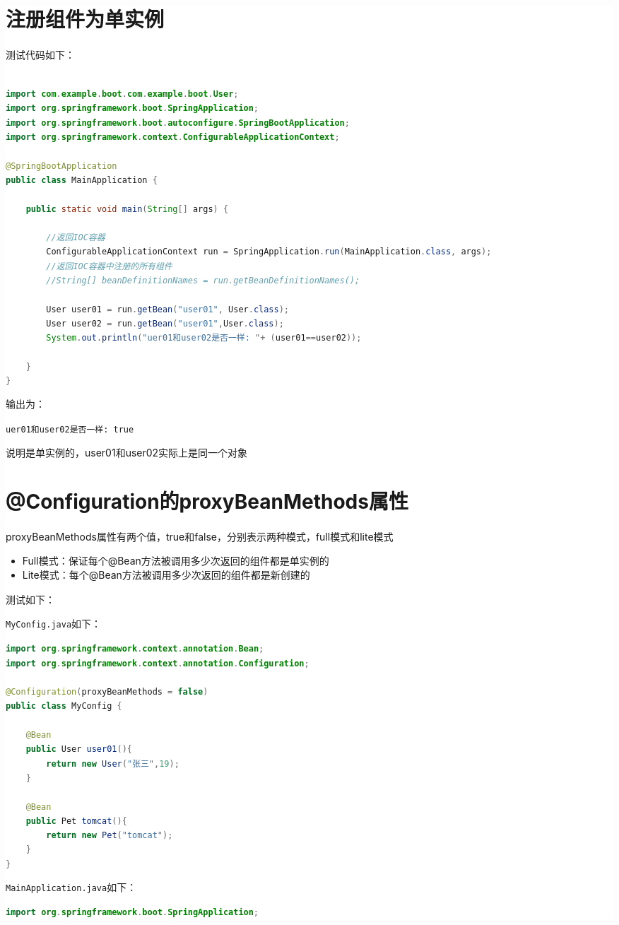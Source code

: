# 注册组件为单实例
测试代码如下：
```java

import com.example.boot.com.example.boot.User;
import org.springframework.boot.SpringApplication;
import org.springframework.boot.autoconfigure.SpringBootApplication;
import org.springframework.context.ConfigurableApplicationContext;

@SpringBootApplication
public class MainApplication {

    public static void main(String[] args) {

        //返回IOC容器
        ConfigurableApplicationContext run = SpringApplication.run(MainApplication.class, args);
        //返回IOC容器中注册的所有组件
        //String[] beanDefinitionNames = run.getBeanDefinitionNames();

        User user01 = run.getBean("user01", User.class);
        User user02 = run.getBean("user01",User.class);
        System.out.println("uer01和user02是否一样: "+ (user01==user02));

    }
}
```

输出为：
```
uer01和user02是否一样: true
```
说明是单实例的，user01和user02实际上是同一个对象


# @Configuration的proxyBeanMethods属性
proxyBeanMethods属性有两个值，true和false，分别表示两种模式，full模式和lite模式
* Full模式：保证每个@Bean方法被调用多少次返回的组件都是单实例的
* Lite模式：每个@Bean方法被调用多少次返回的组件都是新创建的

测试如下：

`MyConfig.java`如下：
```java
import org.springframework.context.annotation.Bean;
import org.springframework.context.annotation.Configuration;

@Configuration(proxyBeanMethods = false)
public class MyConfig {

    @Bean
    public User user01(){
        return new User("张三",19);
    }

    @Bean
    public Pet tomcat(){
        return new Pet("tomcat");
    }
}

```
`MainApplication.java`如下：
```java
import org.springframework.boot.SpringApplication;
```